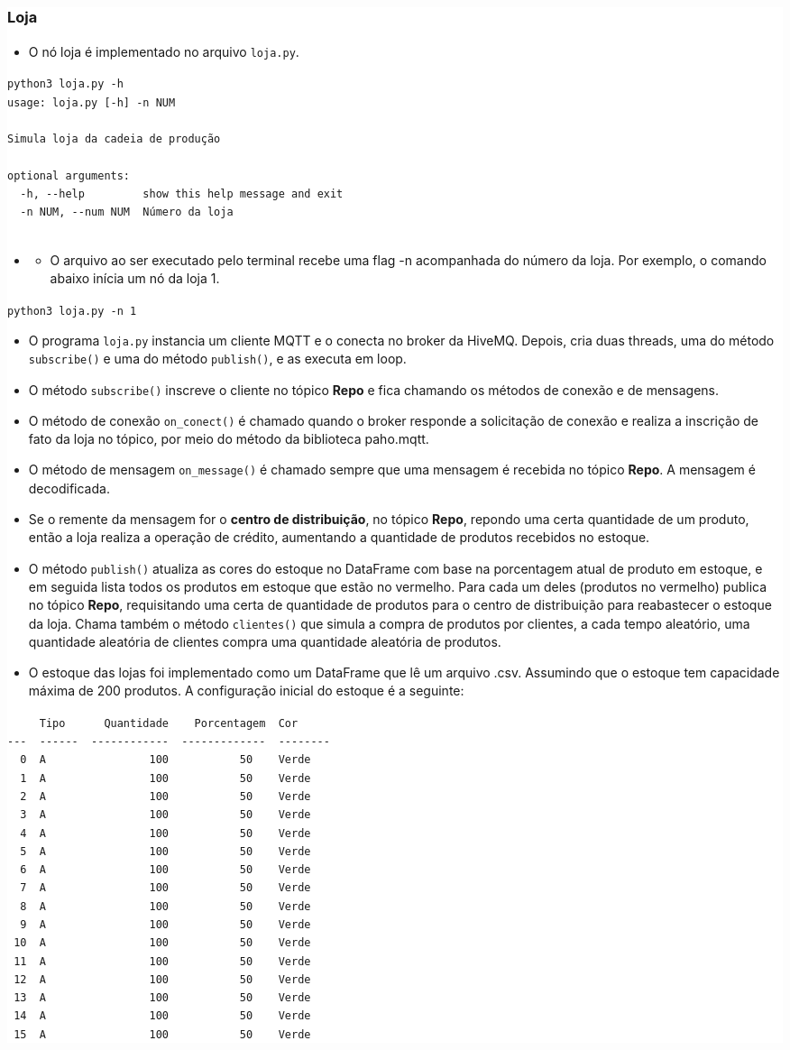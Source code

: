 ### Loja

* O nó loja é implementado no arquivo `loja.py`.

```shell
python3 loja.py -h
usage: loja.py [-h] -n NUM

Simula loja da cadeia de produção

optional arguments:
  -h, --help         show this help message and exit
  -n NUM, --num NUM  Número da loja
                        
```

* * O arquivo ao ser executado pelo terminal recebe  uma flag -n acompanhada do número da loja. Por exemplo, o comando abaixo inícia um nó da loja 1.


```shell
python3 loja.py -n 1 
```

* O programa `loja.py` instancia um cliente MQTT e o conecta no broker da HiveMQ. Depois, cria duas threads, uma do método `subscribe()` e uma do método `publish()`, e as executa em loop.

* O método `subscribe()` inscreve o cliente no tópico **Repo** e fica chamando os métodos de conexão e de mensagens.

* O método de conexão `on_conect()` é chamado quando o broker responde a solicitação de conexão e realiza a inscrição de fato da loja no tópico, por meio do método da biblioteca paho.mqtt.

* O método de mensagem `on_message()` é chamado sempre que uma mensagem é recebida no tópico **Repo**. A mensagem é decodificada.

*  Se  o remente da mensagem for o **centro de distribuição**, no tópico  **Repo**, repondo uma certa quantidade de um produto, então a loja realiza a operação de crédito, aumentando a quantidade de produtos recebidos no estoque. 


* O método `publish()` atualiza as cores do estoque no DataFrame com base na porcentagem atual de produto em estoque, e em seguida lista todos os produtos em estoque que estão no vermelho. Para cada um deles (produtos no vermelho) publica no tópico **Repo**, requisitando uma certa de quantidade de produtos para o centro de distribuição para reabastecer o estoque da loja. Chama também o método `clientes()` que simula a compra de produtos por clientes, a cada tempo aleatório, uma quantidade aleatória de clientes compra uma quantidade aleatória de produtos.

* O estoque das lojas foi implementado como um DataFrame que lê um arquivo .csv. Assumindo que o estoque tem capacidade máxima de 200 produtos. A configuração inicial do estoque é a seguinte:

```
     Tipo      Quantidade    Porcentagem  Cor
---  ------  ------------  -------------  --------
  0  A                100           50    Verde
  1  A                100           50    Verde
  2  A                100           50    Verde
  3  A                100           50    Verde
  4  A                100           50    Verde
  5  A                100           50    Verde
  6  A                100           50    Verde
  7  A                100           50    Verde
  8  A                100           50    Verde
  9  A                100           50    Verde
 10  A                100           50    Verde
 11  A                100           50    Verde
 12  A                100           50    Verde
 13  A                100           50    Verde
 14  A                100           50    Verde
 15  A                100           50    Verde
```